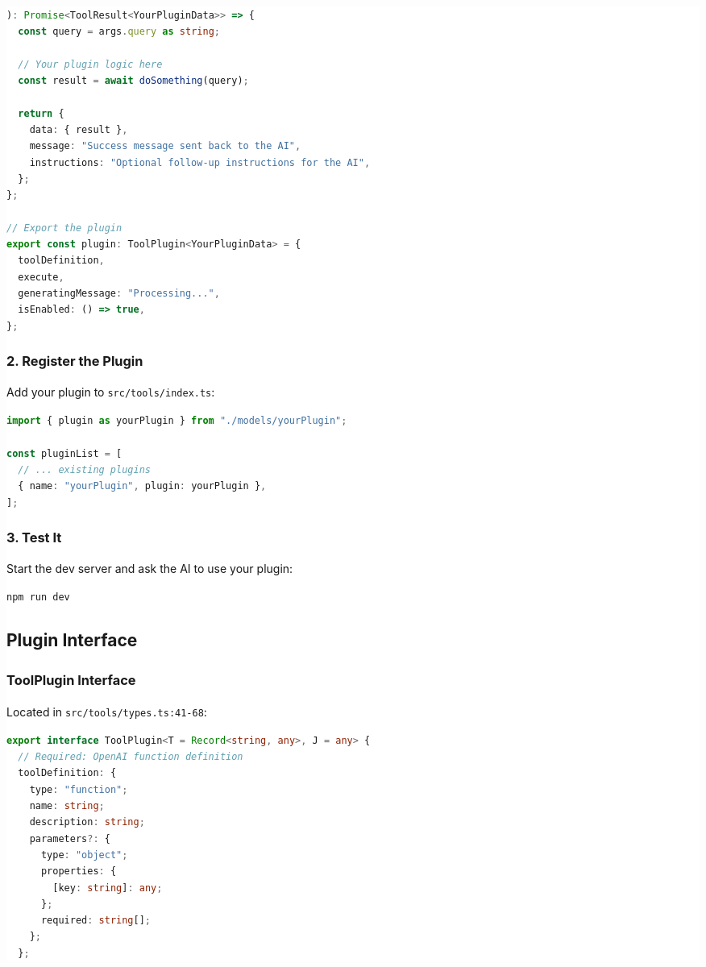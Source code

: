 ```typescript
): Promise<ToolResult<YourPluginData>> => {
  const query = args.query as string;

  // Your plugin logic here
  const result = await doSomething(query);

  return {
    data: { result },
    message: "Success message sent back to the AI",
    instructions: "Optional follow-up instructions for the AI",
  };
};

// Export the plugin
export const plugin: ToolPlugin<YourPluginData> = {
  toolDefinition,
  execute,
  generatingMessage: "Processing...",
  isEnabled: () => true,
};
```

### 2. Register the Plugin

Add your plugin to `src/tools/index.ts`:

```typescript
import { plugin as yourPlugin } from "./models/yourPlugin";

const pluginList = [
  // ... existing plugins
  { name: "yourPlugin", plugin: yourPlugin },
];
```

### 3. Test It

Start the dev server and ask the AI to use your plugin:

```bash
npm run dev
```

## Plugin Interface

### ToolPlugin Interface

Located in `src/tools/types.ts:41-68`:

```typescript
export interface ToolPlugin<T = Record<string, any>, J = any> {
  // Required: OpenAI function definition
  toolDefinition: {
    type: "function";
    name: string;
    description: string;
    parameters?: {
      type: "object";
      properties: {
        [key: string]: any;
      };
      required: string[];
    };
  };

```